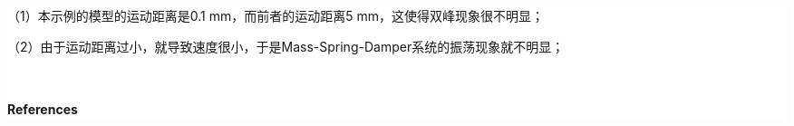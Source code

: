 （1）本示例的模型的运动距离是0.1 mm，而前者的运动距离5 mm，这使得双峰现象很不明显；

（2）由于运动距离过小，就导致速度很小，于是Mass-Spring-Damper系统的振荡现象就不明显；

<br>

**References**

[^1]: [Solenoid Parameterized with FEM Data - MathWorks](https://ww2.mathworks.cn/help/physmod/sps/ug/solenoid-parameterized-with-fem-data.html).
[^2]: [Simulate Solenoid in MATLAB Simulink - What a starry night~](https://helloworld-1017.github.io/2022-08-25/17-03-51.html).
[^3]:  [Simscape Electrical™ Solenoid - MathWorks](https://ww2.mathworks.cn/help/physmod/sps/ref/solenoid.html).
[^4]: [FEM-Parameterized Linear Actuator - MathWorks](https://ww2.mathworks.cn/help/physmod/sps/ref/femparameterizedlinearactuator.html).
[^5]: [Inspect the Least Square Method from Perspective of Curve Fitting, Parameter Estimation, and Geometry View of Solving Over-determined Equations - What a starry night~](https://helloworld-1017.github.io/2022-07-07/15-36-27.html).
[^6]: [Simulating Thermal Effects in Rotational and Translational Actuators](https://ww2.mathworks.cn/help/physmod/sps/ug/simulating-thermal-effects-in-rotational-and-translational-actuators.html).
